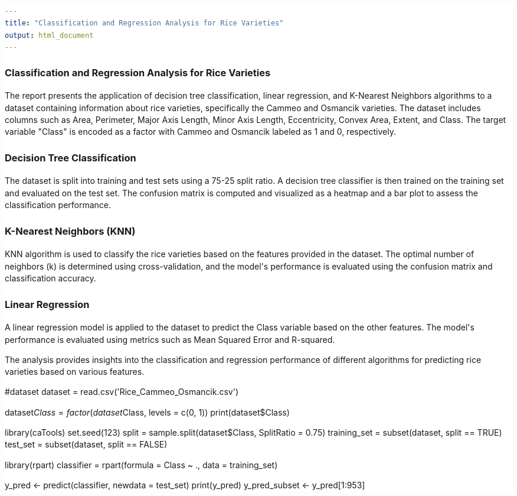 ```yaml
---
title: "Classification and Regression Analysis for Rice Varieties"
output: html_document
---
```


### Classification and Regression Analysis for Rice Varieties

The report presents the application of decision tree classification, linear regression, and K-Nearest Neighbors algorithms to a dataset containing information about rice varieties, specifically the Cammeo and Osmancik varieties. The dataset includes columns such as Area, Perimeter, Major Axis Length, Minor Axis Length, Eccentricity, Convex Area, Extent, and Class. The target variable "Class" is encoded as a factor with Cammeo and Osmancik labeled as 1 and 0, respectively.

### Decision Tree Classification
The dataset is split into training and test sets using a 75-25 split ratio. A decision tree classifier is then trained on the training set and evaluated on the test set. The confusion matrix is computed and visualized as a heatmap and a bar plot to assess the classification performance.

### K-Nearest Neighbors (KNN)
KNN algorithm is used to classify the rice varieties based on the features provided in the dataset. The optimal number of neighbors (k) is determined using cross-validation, and the model's performance is evaluated using the confusion matrix and classification accuracy.


### Linear Regression
A linear regression model is applied to the dataset to predict the Class variable based on the other features. The model's performance is evaluated using metrics such as Mean Squared Error  and R-squared.

The analysis provides insights into the classification and regression performance of different algorithms for predicting rice varieties based on various features.

#dataset
dataset = read.csv('Rice_Cammeo_Osmancik.csv')

dataset$Class = factor(dataset$Class, levels = c(0, 1))
print(dataset$Class)


library(caTools)
set.seed(123)
split = sample.split(dataset$Class, SplitRatio = 0.75)
training_set = subset(dataset, split == TRUE)
test_set = subset(dataset, split == FALSE)


library(rpart)
classifier = rpart(formula = Class ~ ., data = training_set)


y_pred <- predict(classifier, newdata = test_set)
print(y_pred)
y_pred_subset <- y_pred[1:953]

